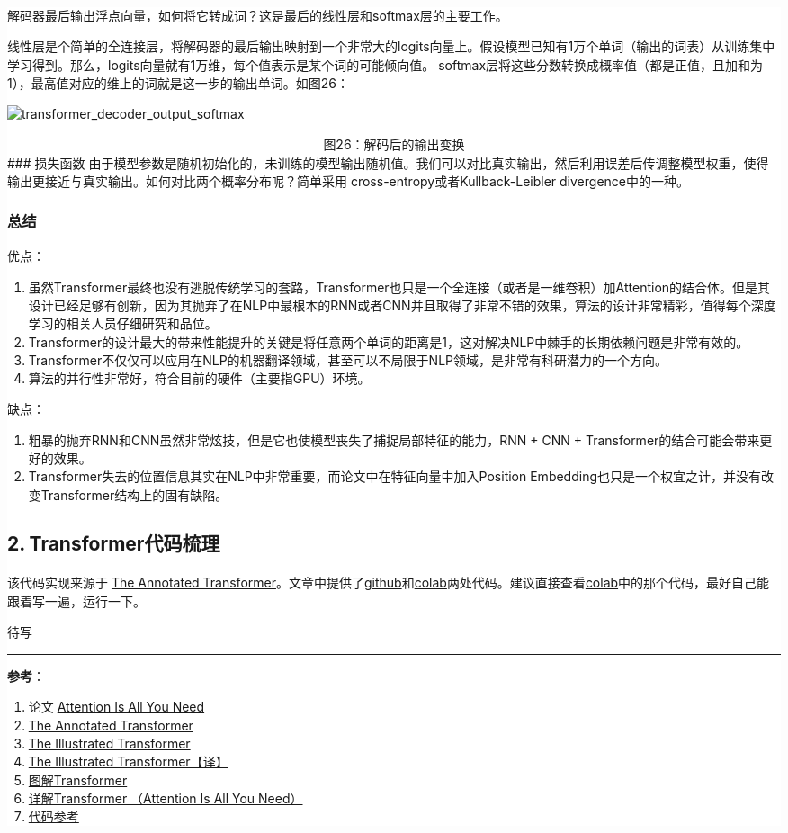 解码器最后输出浮点向量，如何将它转成词？这是最后的线性层和softmax层的主要工作。

线性层是个简单的全连接层，将解码器的最后输出映射到一个非常大的logits向量上。假设模型已知有1万个单词（输出的词表）从训练集中学习得到。那么，logits向量就有1万维，每个值表示是某个词的可能倾向值。
softmax层将这些分数转换成概率值（都是正值，且加和为1），最高值对应的维上的词就是这一步的输出单词。如图26：


![transformer_decoder_output_softmax](/assets/images/nlp/transformer/transformer_decoder_output_softmax.png)
<center>图26：解码后的输出变换</center>
### 损失函数
由于模型参数是随机初始化的，未训练的模型输出随机值。我们可以对比真实输出，然后利用误差后传调整模型权重，使得输出更接近与真实输出。如何对比两个概率分布呢？简单采用 cross-entropy或者Kullback-Leibler divergence中的一种。


### 总结

优点：

1. 虽然Transformer最终也没有逃脱传统学习的套路，Transformer也只是一个全连接（或者是一维卷积）加Attention的结合体。但是其设计已经足够有创新，因为其抛弃了在NLP中最根本的RNN或者CNN并且取得了非常不错的效果，算法的设计非常精彩，值得每个深度学习的相关人员仔细研究和品位。
2. Transformer的设计最大的带来性能提升的关键是将任意两个单词的距离是1，这对解决NLP中棘手的长期依赖问题是非常有效的。
3. Transformer不仅仅可以应用在NLP的机器翻译领域，甚至可以不局限于NLP领域，是非常有科研潜力的一个方向。
4. 算法的并行性非常好，符合目前的硬件（主要指GPU）环境。

缺点：

1. 粗暴的抛弃RNN和CNN虽然非常炫技，但是它也使模型丧失了捕捉局部特征的能力，RNN + CNN + Transformer的结合可能会带来更好的效果。
2. Transformer失去的位置信息其实在NLP中非常重要，而论文中在特征向量中加入Position Embedding也只是一个权宜之计，并没有改变Transformer结构上的固有缺陷。

## 2. Transformer代码梳理
该代码实现来源于
[The Annotated Transformer](http://nlp.seas.harvard.edu/2018/04/03/attention.html)。文章中提供了[github](https://github.com/harvardnlp/annotated-transformer)和[colab](https://drive.google.com/file/d/1xQXSv6mtAOLXxEMi8RvaW8TW-7bvYBDF/view?usp=sharing)两处代码。建议直接查看[colab](https://drive.google.com/file/d/1xQXSv6mtAOLXxEMi8RvaW8TW-7bvYBDF/view?usp=sharing)中的那个代码，最好自己能跟着写一遍，运行一下。


待写



---
**参考**：
1. 论文 [Attention Is All You Need](https://arxiv.org/abs/1706.03762)
2. [The Annotated Transformer](http://nlp.seas.harvard.edu/2018/04/03/attention.html)
3. [The Illustrated Transformer](https://jalammar.github.io/illustrated-transformer/)
4. [The Illustrated Transformer【译】](https://blog.csdn.net/yujianmin1990/article/details/85221271)
5. [图解Transformer](https://blog.csdn.net/qq_41664845/article/details/84969266)
6. [详解Transformer （Attention Is All You Need）](https://zhuanlan.zhihu.com/p/48508221)
7. [代码参考](https://drive.google.com/file/d/1xQXSv6mtAOLXxEMi8RvaW8TW-7bvYBDF/view?usp=sharing)